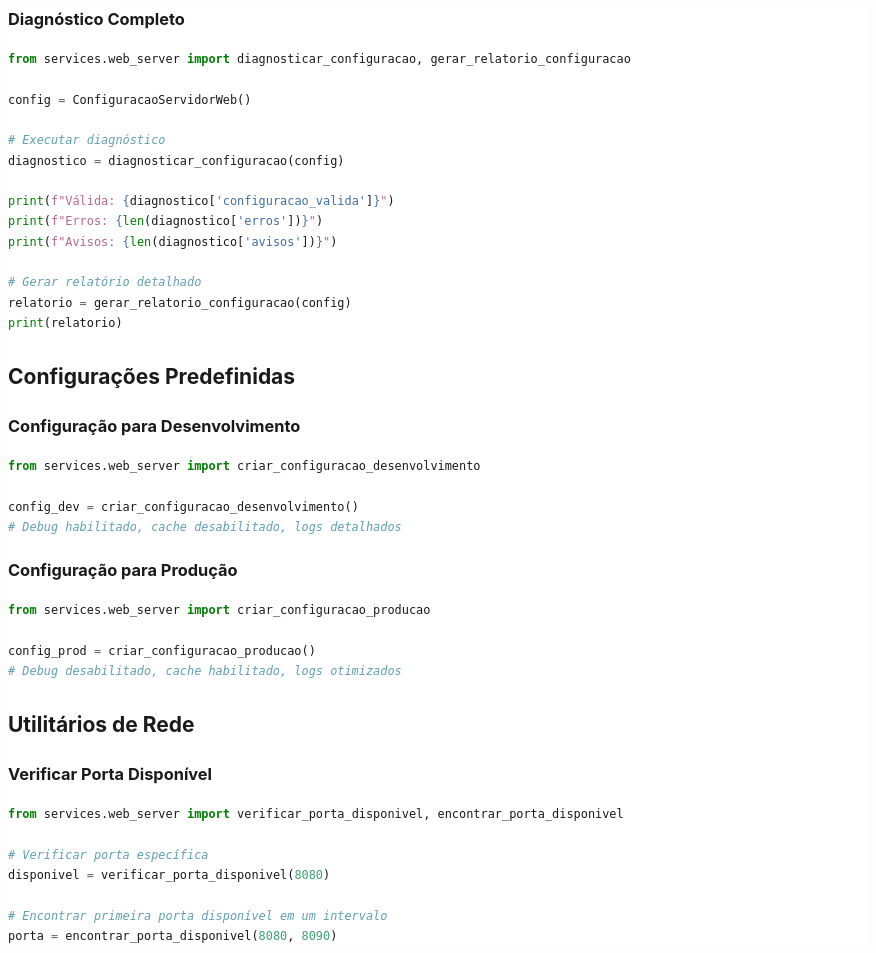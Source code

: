 ### Diagnóstico Completo

```python
from services.web_server import diagnosticar_configuracao, gerar_relatorio_configuracao

config = ConfiguracaoServidorWeb()

# Executar diagnóstico
diagnostico = diagnosticar_configuracao(config)

print(f"Válida: {diagnostico['configuracao_valida']}")
print(f"Erros: {len(diagnostico['erros'])}")
print(f"Avisos: {len(diagnostico['avisos'])}")

# Gerar relatório detalhado
relatorio = gerar_relatorio_configuracao(config)
print(relatorio)
```

## Configurações Predefinidas

### Configuração para Desenvolvimento

```python
from services.web_server import criar_configuracao_desenvolvimento

config_dev = criar_configuracao_desenvolvimento()
# Debug habilitado, cache desabilitado, logs detalhados
```

### Configuração para Produção

```python
from services.web_server import criar_configuracao_producao

config_prod = criar_configuracao_producao()
# Debug desabilitado, cache habilitado, logs otimizados
```

## Utilitários de Rede

### Verificar Porta Disponível

```python
from services.web_server import verificar_porta_disponivel, encontrar_porta_disponivel

# Verificar porta específica
disponivel = verificar_porta_disponivel(8080)

# Encontrar primeira porta disponível em um intervalo
porta = encontrar_porta_disponivel(8080, 8090)
```
